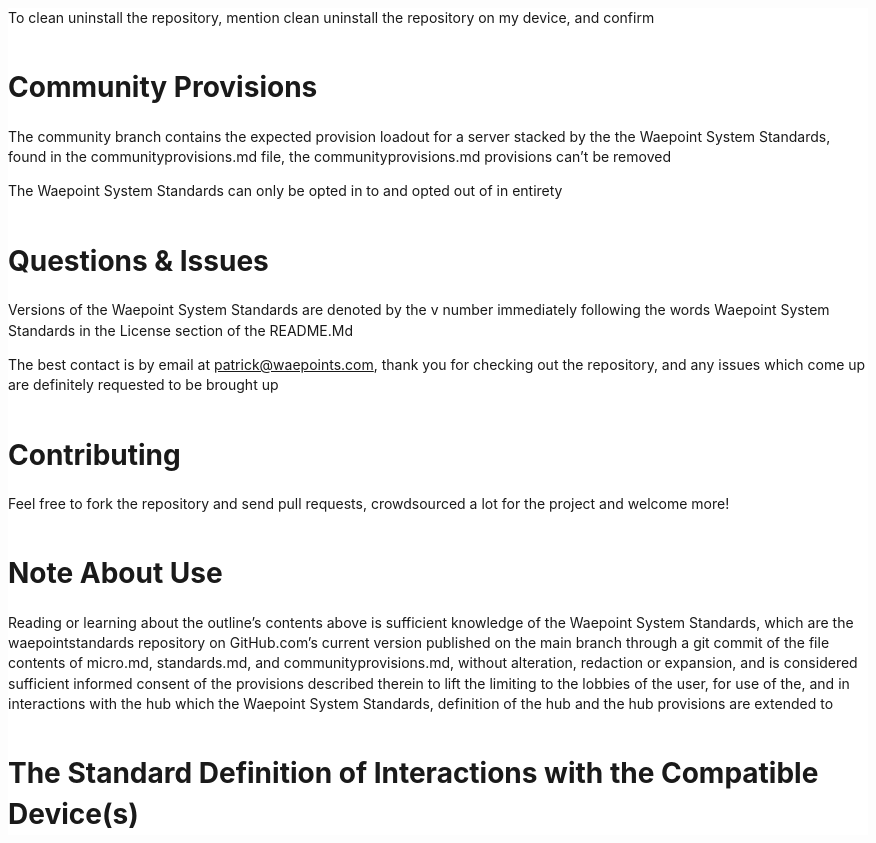 To clean uninstall the repository, mention clean uninstall the repository on my device, and confirm

# Community Provisions

The community branch contains the expected provision loadout for a server stacked by the  the Waepoint System Standards, found in the communityprovisions.md file, the communityprovisions.md provisions can’t be removed

The Waepoint System Standards can only be opted in to and opted out of in entirety

# Questions & Issues

Versions of the Waepoint System Standards are denoted by the v number immediately following the words Waepoint System Standards in the License section of the README.Md

The best contact is by email at patrick@waepoints.com, thank you for checking out the repository, and any issues which come up are definitely requested to be brought up

# Contributing

Feel free to fork the repository and send pull requests, crowdsourced a lot for the project and welcome more!

# Note About Use

Reading or learning about the outline’s contents above is sufficient knowledge of the Waepoint System Standards, which are the waepointstandards repository on GitHub.com’s current version published on the main branch through a git commit of the file contents of micro.md, standards.md, and communityprovisions.md, without alteration, redaction or expansion, and is considered sufficient informed consent of the provisions described therein to lift the limiting to the lobbies of the user, for use of the, and in interactions with the hub which the Waepoint System Standards, definition of the hub and the hub provisions are extended to

# The Standard Definition of Interactions with the Compatible Device(s)